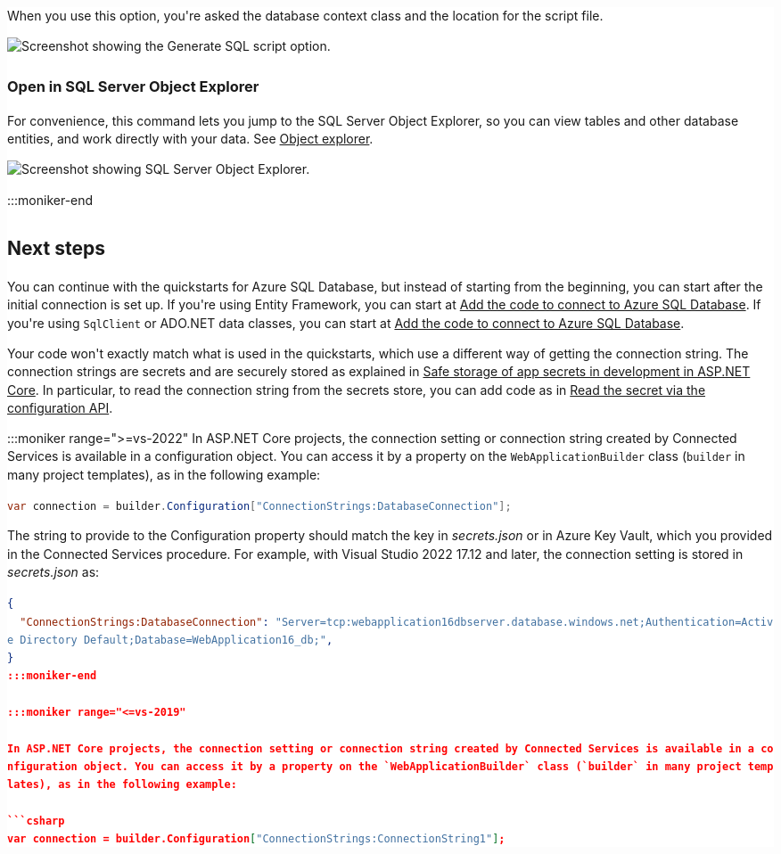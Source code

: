 When you use this option, you're asked the database context class and the location for the script file.

![Screenshot showing the Generate SQL script option.](./media/vs-2022/entity-framework-generate-sql-script.png)

### Open in SQL Server Object Explorer

For convenience, this command lets you jump to the SQL Server Object Explorer, so you can view tables and other database entities, and work directly with your data. See [Object explorer](/sql/ssms/object/object-explorer).

![Screenshot showing SQL Server Object Explorer.](./media/vs-2022/sql-server-object-explorer-2.png)

:::moniker-end

## Next steps

You can continue with the quickstarts for Azure SQL Database, but instead of starting from the beginning, you can start after the initial connection is set up. If you're using Entity Framework, you can start at [Add the code to connect to Azure SQL Database](/azure/azure-sql/database/azure-sql-dotnet-entity-framework-core-quickstart?view=azuresql&preserve-view=true&tabs=visual-studio%2Cservice-connector%2Cportal#add-the-code-to-connect-to-azure-sql-database). If you're using `SqlClient` or ADO.NET data classes, you can start at [Add the code to connect to Azure SQL Database](/azure/azure-sql/database/azure-sql-dotnet-quickstart?view=azuresql&preserve-view=true&tabs=visual-studio%2Cpasswordless%2Cservice-connector%2Cportal#add-the-code-to-connect-to-azure-sql-database).

Your code won't exactly match what is used in the quickstarts, which use a different way of getting the connection string. The connection strings are secrets and are securely stored as explained in [Safe storage of app secrets in development in ASP.NET Core](/aspnet/core/security/app-secrets?tabs=windows). In particular, to read the connection string from the secrets store, you can add code as in [Read the secret via the configuration API](/aspnet/core/security/app-secrets?tabs=windows#read-the-secret-via-the-configuration-api).

:::moniker range=">=vs-2022"
In ASP.NET Core projects, the connection setting or connection string created by Connected Services is available in a configuration object. You can access it by a property on the `WebApplicationBuilder` class (`builder` in many project templates), as in the following example:

```csharp
var connection = builder.Configuration["ConnectionStrings:DatabaseConnection"];
```

The string to provide to the Configuration property should match the key in *secrets.json* or in Azure Key Vault, which you provided in the Connected Services procedure. For example, with Visual Studio 2022 17.12 and later, the connection setting is stored in *secrets.json* as:

```json
{
  "ConnectionStrings:DatabaseConnection": "Server=tcp:webapplication16dbserver.database.windows.net;Authentication=Active Directory Default;Database=WebApplication16_db;",
}
:::moniker-end

:::moniker range="<=vs-2019"

In ASP.NET Core projects, the connection setting or connection string created by Connected Services is available in a configuration object. You can access it by a property on the `WebApplicationBuilder` class (`builder` in many project templates), as in the following example:

```csharp
var connection = builder.Configuration["ConnectionStrings:ConnectionString1"];
```
